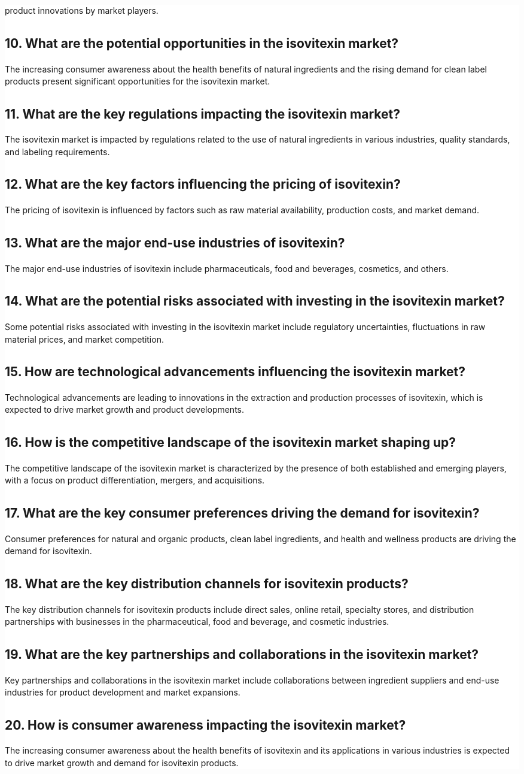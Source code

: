 product innovations by market players.</p><h2>10. What are the potential opportunities in the isovitexin market?</h2><p>The increasing consumer awareness about the health benefits of natural ingredients and the rising demand for clean label products present significant opportunities for the isovitexin market.</p><h2>11. What are the key regulations impacting the isovitexin market?</h2><p>The isovitexin market is impacted by regulations related to the use of natural ingredients in various industries, quality standards, and labeling requirements.</p><h2>12. What are the key factors influencing the pricing of isovitexin?</h2><p>The pricing of isovitexin is influenced by factors such as raw material availability, production costs, and market demand.</p><h2>13. What are the major end-use industries of isovitexin?</h2><p>The major end-use industries of isovitexin include pharmaceuticals, food and beverages, cosmetics, and others.</p><h2>14. What are the potential risks associated with investing in the isovitexin market?</h2><p>Some potential risks associated with investing in the isovitexin market include regulatory uncertainties, fluctuations in raw material prices, and market competition.</p><h2>15. How are technological advancements influencing the isovitexin market?</h2><p>Technological advancements are leading to innovations in the extraction and production processes of isovitexin, which is expected to drive market growth and product developments.</p><h2>16. How is the competitive landscape of the isovitexin market shaping up?</h2><p>The competitive landscape of the isovitexin market is characterized by the presence of both established and emerging players, with a focus on product differentiation, mergers, and acquisitions.</p><h2>17. What are the key consumer preferences driving the demand for isovitexin?</h2><p>Consumer preferences for natural and organic products, clean label ingredients, and health and wellness products are driving the demand for isovitexin.</p><h2>18. What are the key distribution channels for isovitexin products?</h2><p>The key distribution channels for isovitexin products include direct sales, online retail, specialty stores, and distribution partnerships with businesses in the pharmaceutical, food and beverage, and cosmetic industries.</p><h2>19. What are the key partnerships and collaborations in the isovitexin market?</h2><p>Key partnerships and collaborations in the isovitexin market include collaborations between ingredient suppliers and end-use industries for product development and market expansions.</p><h2>20. How is consumer awareness impacting the isovitexin market?</h2><p>The increasing consumer awareness about the health benefits of isovitexin and its applications in various industries is expected to drive market growth and demand for isovitexin products.</p></body></html></strong></p>
